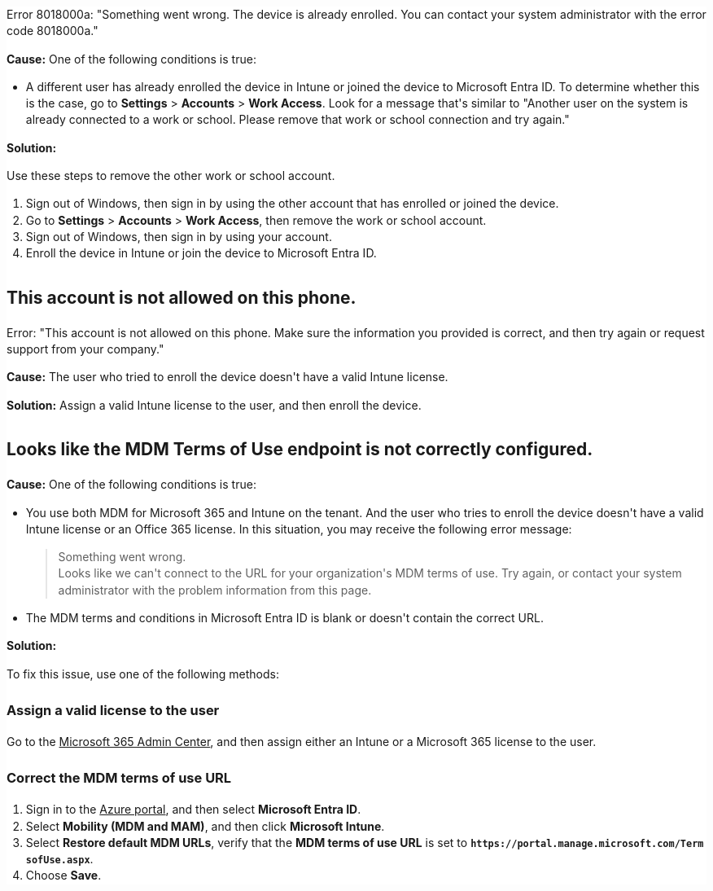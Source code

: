 Error 8018000a: "Something went wrong. The device is already enrolled.  You can contact your system administrator with the error code 8018000a."

**Cause:** One of the following conditions is true:

- A different user has already enrolled the device in Intune or joined the device to Microsoft Entra ID. To determine whether this is the case, go to **Settings** > **Accounts** > **Work Access**. Look for a message that's similar to "Another user on the system is already connected to a work or school. Please remove that work or school connection and try again."

**Solution:**

Use these steps to remove the other work or school account.

1. Sign out of Windows, then sign in by using the other account that has enrolled or joined the device.
2. Go to **Settings** > **Accounts** > **Work Access**, then remove the work or school account.
3. Sign out of Windows, then sign in by using your account.
4. Enroll the device in Intune or join the device to Microsoft Entra ID.

## This account is not allowed on this phone.

Error: "This account is not allowed on this phone. Make sure the information you provided is correct, and then try again or request support from your company."

**Cause:** The user who tried to enroll the device doesn't have a valid Intune license.

**Solution:** Assign a valid Intune license to the user, and then enroll the device.

## Looks like the MDM Terms of Use endpoint is not correctly configured.

**Cause:** One of the following conditions is true:

- You use both MDM for Microsoft 365 and Intune on the tenant. And the user who tries to enroll the device doesn't have a valid Intune license or an Office 365 license. In this situation, you may receive the following error message:

  > Something went wrong.  
  > Looks like we can't connect to the URL for your organization's MDM terms of use. Try again, or contact your system administrator with the problem information from this page.
- The MDM terms and conditions in Microsoft Entra ID is blank or doesn't contain the correct URL.

**Solution:**

To fix this issue, use one of the following methods:

### Assign a valid license to the user

Go to the [Microsoft 365 Admin Center](https://admin.microsoft.com), and then assign either an Intune or a Microsoft 365 license to the user.

### Correct the MDM terms of use URL

  1. Sign in to the [Azure portal](https://portal.azure.com/), and then select **Microsoft Entra ID**.
  2. Select **Mobility (MDM and MAM)**, and then click **Microsoft Intune**.
  3. Select **Restore default MDM URLs**, verify that the **MDM terms of use URL** is set to **`https://portal.manage.microsoft.com/TermsofUse.aspx`**.
  4. Choose **Save**.
